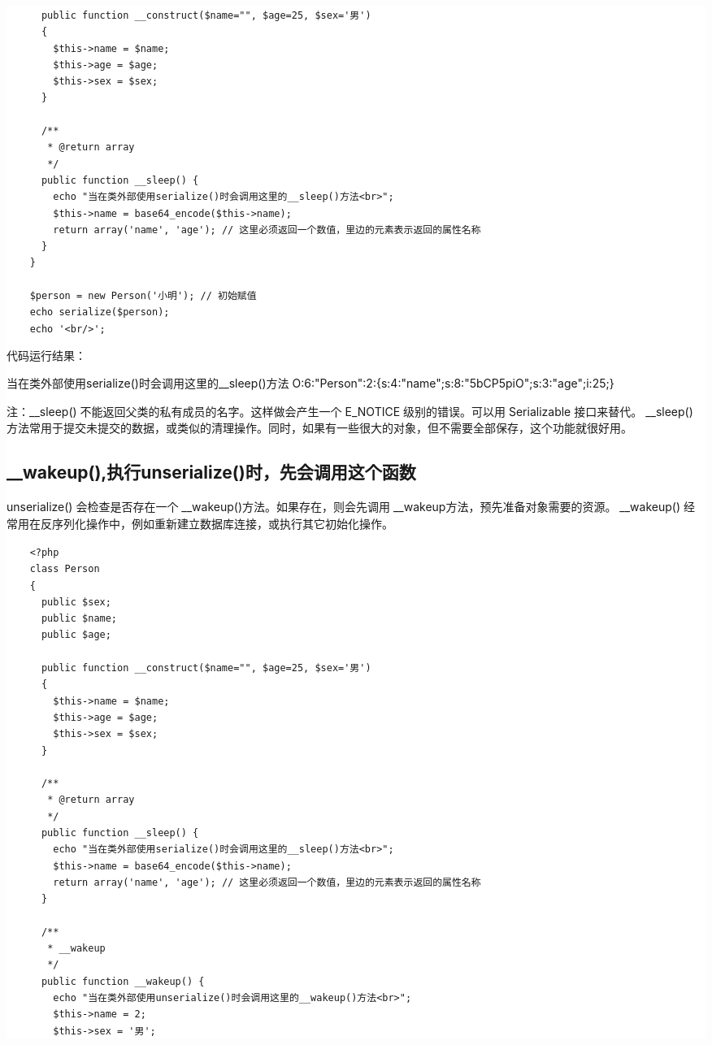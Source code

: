 ```
	  public function __construct($name="", $age=25, $sex='男')
	  {
	    $this->name = $name;
	    $this->age = $age;
	    $this->sex = $sex;
	  }
	 
	  /**
	   * @return array
	   */
	  public function __sleep() {
	    echo "当在类外部使用serialize()时会调用这里的__sleep()方法<br>";
	    $this->name = base64_encode($this->name);
	    return array('name', 'age'); // 这里必须返回一个数值，里边的元素表示返回的属性名称
	  }
	}
	 
	$person = new Person('小明'); // 初始赋值
	echo serialize($person);
	echo '<br/>';
```
代码运行结果：

当在类外部使用serialize()时会调用这里的__sleep()方法
O:6:"Person":2:{s:4:"name";s:8:"5bCP5piO";s:3:"age";i:25;}

注：__sleep() 不能返回父类的私有成员的名字。这样做会产生一个 E_NOTICE 级别的错误。可以用 Serializable 接口来替代。
		__sleep() 方法常用于提交未提交的数据，或类似的清理操作。同时，如果有一些很大的对象，但不需要全部保存，这个功能就很好用。

## 	__wakeup(),执行unserialize()时，先会调用这个函数

unserialize() 会检查是否存在一个 __wakeup()方法。如果存在，则会先调用 __wakeup方法，预先准备对象需要的资源。
__wakeup() 经常用在反序列化操作中，例如重新建立数据库连接，或执行其它初始化操作。
```
	<?php
	class Person
	{
	  public $sex;
	  public $name;
	  public $age;
	 
	  public function __construct($name="", $age=25, $sex='男')
	  {
	    $this->name = $name;
	    $this->age = $age;
	    $this->sex = $sex;
	  }
	 
	  /**
	   * @return array
	   */
	  public function __sleep() {
	    echo "当在类外部使用serialize()时会调用这里的__sleep()方法<br>";
	    $this->name = base64_encode($this->name);
	    return array('name', 'age'); // 这里必须返回一个数值，里边的元素表示返回的属性名称
	  }
	 
	  /**
	   * __wakeup
	   */
	  public function __wakeup() {
	    echo "当在类外部使用unserialize()时会调用这里的__wakeup()方法<br>";
	    $this->name = 2;
	    $this->sex = '男';
```